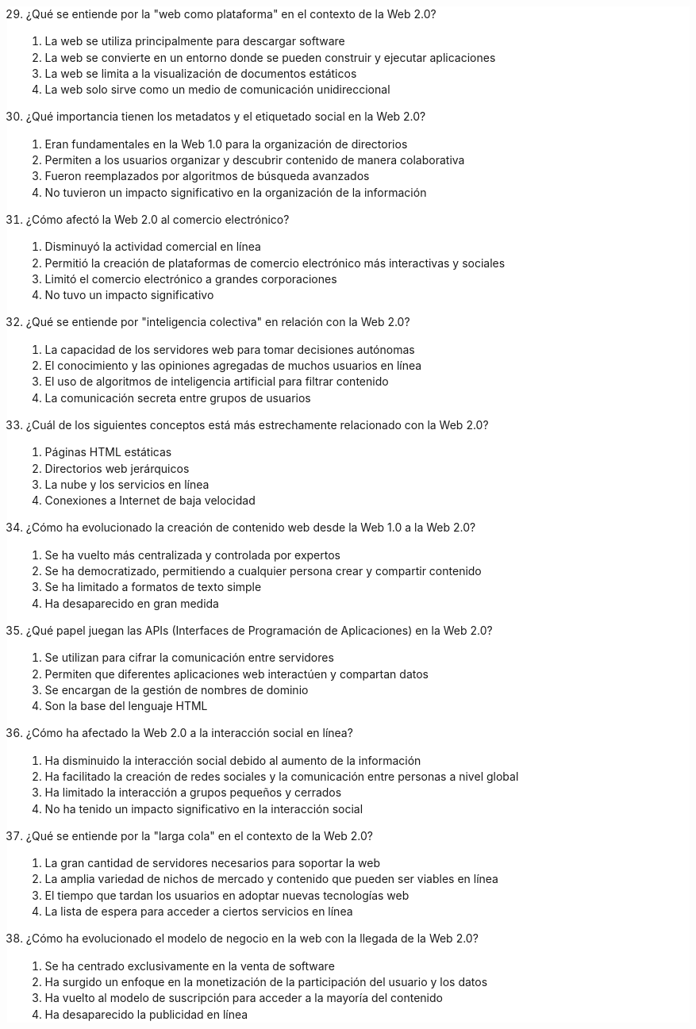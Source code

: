 29. ¿Qué se entiende por la "web como plataforma" en el contexto de la Web 2.0?
    1. La web se utiliza principalmente para descargar software
    2. La web se convierte en un entorno donde se pueden construir y ejecutar aplicaciones
    3. La web se limita a la visualización de documentos estáticos
    4. La web solo sirve como un medio de comunicación unidireccional

30. ¿Qué importancia tienen los metadatos y el etiquetado social en la Web 2.0?
    1. Eran fundamentales en la Web 1.0 para la organización de directorios
    2. Permiten a los usuarios organizar y descubrir contenido de manera colaborativa
    3. Fueron reemplazados por algoritmos de búsqueda avanzados
    4. No tuvieron un impacto significativo en la organización de la información

31. ¿Cómo afectó la Web 2.0 al comercio electrónico?
    1. Disminuyó la actividad comercial en línea
    2. Permitió la creación de plataformas de comercio electrónico más interactivas y sociales
    3. Limitó el comercio electrónico a grandes corporaciones
    4. No tuvo un impacto significativo

32. ¿Qué se entiende por "inteligencia colectiva" en relación con la Web 2.0?
    1. La capacidad de los servidores web para tomar decisiones autónomas
    2. El conocimiento y las opiniones agregadas de muchos usuarios en línea
    3. El uso de algoritmos de inteligencia artificial para filtrar contenido
    4. La comunicación secreta entre grupos de usuarios

33. ¿Cuál de los siguientes conceptos está más estrechamente relacionado con la Web 2.0?
    1. Páginas HTML estáticas
    2. Directorios web jerárquicos
    3. La nube y los servicios en línea
    4. Conexiones a Internet de baja velocidad

34. ¿Cómo ha evolucionado la creación de contenido web desde la Web 1.0 a la Web 2.0?
    1. Se ha vuelto más centralizada y controlada por expertos
    2. Se ha democratizado, permitiendo a cualquier persona crear y compartir contenido
    3. Se ha limitado a formatos de texto simple
    4. Ha desaparecido en gran medida

35. ¿Qué papel juegan las APIs (Interfaces de Programación de Aplicaciones) en la Web 2.0?
    1. Se utilizan para cifrar la comunicación entre servidores
    2. Permiten que diferentes aplicaciones web interactúen y compartan datos
    3. Se encargan de la gestión de nombres de dominio
    4. Son la base del lenguaje HTML

36. ¿Cómo ha afectado la Web 2.0 a la interacción social en línea?
    1. Ha disminuido la interacción social debido al aumento de la información
    2. Ha facilitado la creación de redes sociales y la comunicación entre personas a nivel global
    3. Ha limitado la interacción a grupos pequeños y cerrados
    4. No ha tenido un impacto significativo en la interacción social

37. ¿Qué se entiende por la "larga cola" en el contexto de la Web 2.0?
    1. La gran cantidad de servidores necesarios para soportar la web
    2. La amplia variedad de nichos de mercado y contenido que pueden ser viables en línea
    3. El tiempo que tardan los usuarios en adoptar nuevas tecnologías web
    4. La lista de espera para acceder a ciertos servicios en línea

38. ¿Cómo ha evolucionado el modelo de negocio en la web con la llegada de la Web 2.0?
    1. Se ha centrado exclusivamente en la venta de software
    2. Ha surgido un enfoque en la monetización de la participación del usuario y los datos
    3. Ha vuelto al modelo de suscripción para acceder a la mayoría del contenido
    4. Ha desaparecido la publicidad en línea
